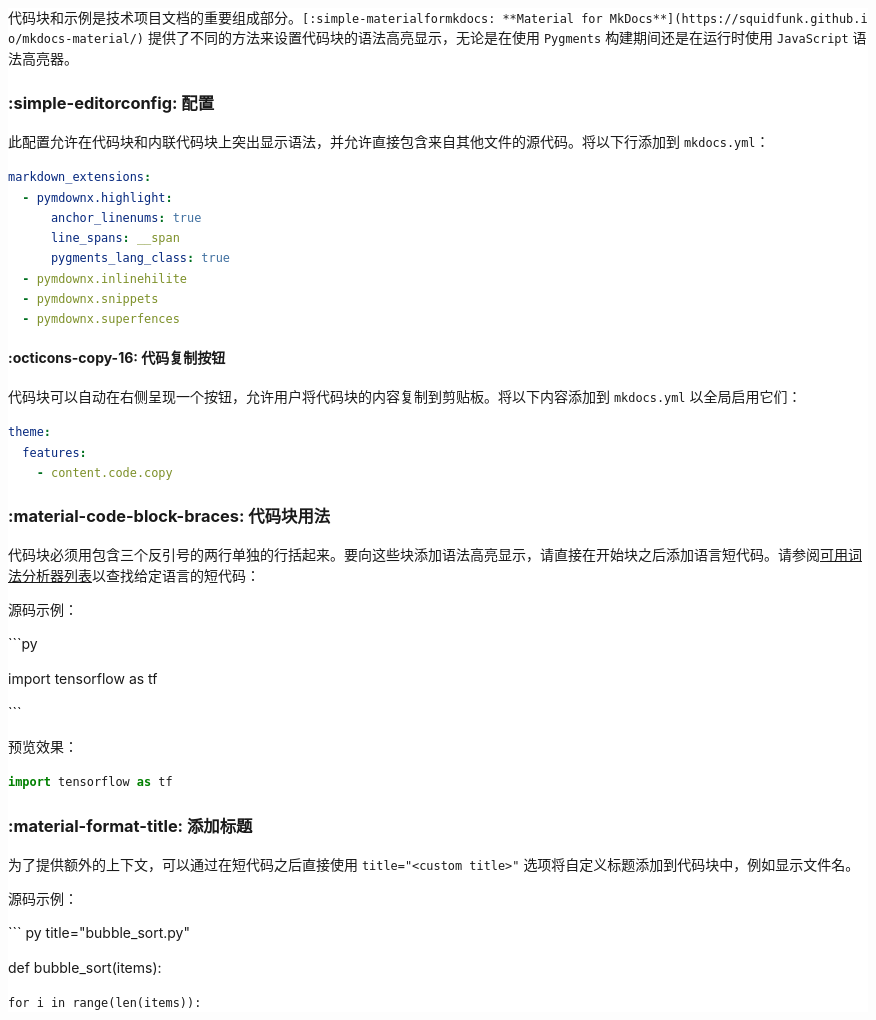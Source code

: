 代码块和示例是技术项目文档的重要组成部分。`[:simple-materialformkdocs: **Material for MkDocs**](https://squidfunk.github.io/mkdocs-material/)` 提供了不同的方法来设置代码块的语法高亮显示，无论是在使用 `Pygments` 构建期间还是在运行时使用 `JavaScript` 语法高亮器。

### :simple-editorconfig: 配置

此配置允许在代码块和内联代码块上突出显示语法，并允许直接包含来自其他文件的源代码。将以下行添加到 `mkdocs.yml`：

```yaml
markdown_extensions:
  - pymdownx.highlight:
      anchor_linenums: true
      line_spans: __span
      pygments_lang_class: true
  - pymdownx.inlinehilite
  - pymdownx.snippets
  - pymdownx.superfences
```

#### :octicons-copy-16: 代码复制按钮

代码块可以自动在右侧呈现一个按钮，允许用户将代码块的内容复制到剪贴板。将以下内容添加到 `mkdocs.yml` 以全局启用它们：

```yaml
theme:
  features:
    - content.code.copy
```

### :material-code-block-braces: 代码块用法

代码块必须用包含三个反引号的两行单独的行括起来。要向这些块添加语法高亮显示，请直接在开始块之后添加语言短代码。请参阅[可用词法分析器列表](https://pygments.org/docs/lexers/)以查找给定语言的短代码：

源码示例：


&#96;&#96;&#96;py

import tensorflow as tf

&#96;&#96;&#96;

预览效果：

``` py
import tensorflow as tf
```

### :material-format-title: 添加标题

为了提供额外的上下文，可以通过在短代码之后直接使用 `title="<custom title>"` 选项将自定义标题添加到代码块中，例如显示文件名。

源码示例：


&#96;&#96;&#96; py title="bubble_sort.py"

def bubble_sort(items):

    for i in range(len(items)):
